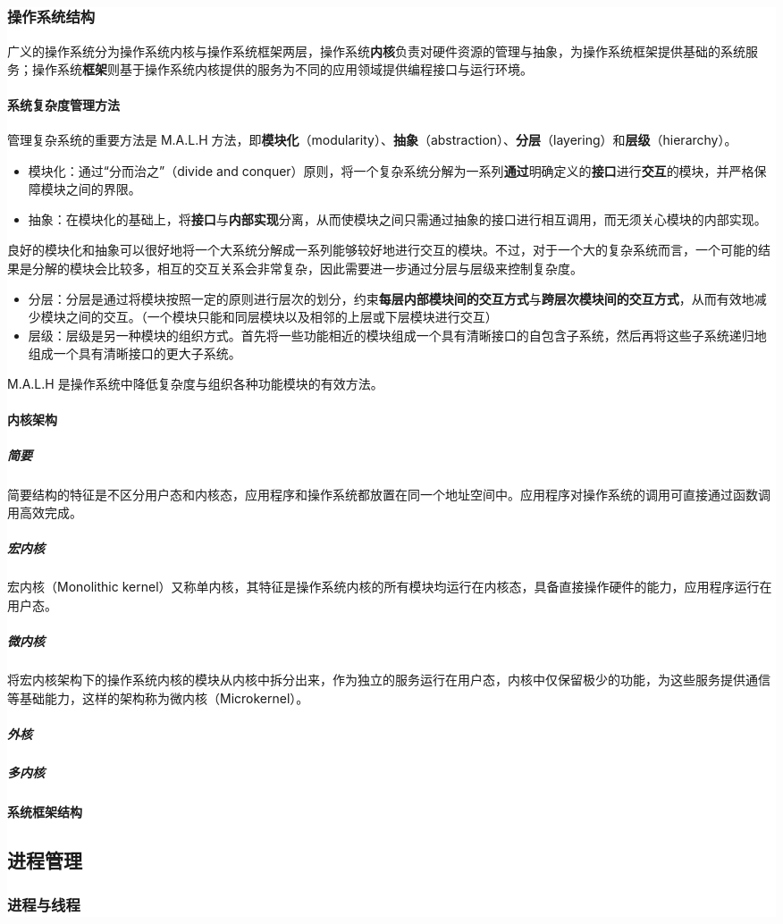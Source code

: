 



### 操作系统结构

广义的操作系统分为操作系统内核与操作系统框架两层，操作系统**内核**负责对硬件资源的管理与抽象，为操作系统框架提供基础的系统服务；操作系统**框架**则基于操作系统内核提供的服务为不同的应用领域提供编程接口与运行环境。 

#### 系统复杂度管理方法

管理复杂系统的重要方法是 M.A.L.H 方法，即**模块化**（modularity）、**抽象**（abstraction）、**分层**（layering）和**层级**（hierarchy）。

+ 模块化：通过“分而治之”（divide and conquer）原则，将一个复杂系统分解为一系列**通过**明确定义的**接口**进行**交互**的模块，并严格保障模块之间的界限。

+ 抽象：在模块化的基础上，将**接口**与**内部实现**分离，从而使模块之间只需通过抽象的接口进行相互调用，而无须关心模块的内部实现。

良好的模块化和抽象可以很好地将一个大系统分解成一系列能够较好地进行交互的模块。不过，对于一个大的复杂系统而言，一个可能的结果是分解的模块会比较多，相互的交互关系会非常复杂，因此需要进一步通过分层与层级来控制复杂度。

+ 分层：分层是通过将模块按照一定的原则进行层次的划分，约束**每层内部模块间的交互方式**与**跨层次模块间的交互方式**，从而有效地减少模块之间的交互。（一个模块只能和同层模块以及相邻的上层或下层模块进行交互）
+ 层级：层级是另一种模块的组织方式。首先将一些功能相近的模块组成一个具有清晰接口的自包含子系统，然后再将这些子系统递归地组成一个具有清晰接口的更大子系统。

M.A.L.H 是操作系统中降低复杂度与组织各种功能模块的有效方法。



#### 内核架构

##### 简要

简要结构的特征是不区分用户态和内核态，应用程序和操作系统都放置在同一个地址空间中。应用程序对操作系统的调用可直接通过函数调用高效完成。



##### 宏内核

宏内核（Monolithic kernel）又称单内核，其特征是操作系统内核的所有模块均运行在内核态，具备直接操作硬件的能力，应用程序运行在用户态。



##### 微内核

将宏内核架构下的操作系统内核的模块从内核中拆分出来，作为独立的服务运行在用户态，内核中仅保留极少的功能，为这些服务提供通信等基础能力，这样的架构称为微内核（Microkernel）。



##### 外核

##### 多内核



#### 系统框架结构





## 进程管理

### 进程与线程
